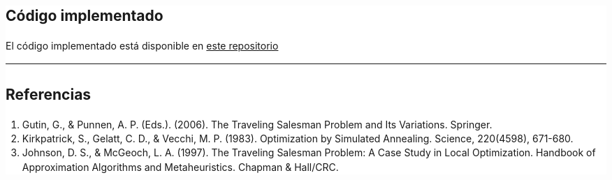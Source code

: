 
## Código implementado 
El código implementado está disponible en [este repositorio](https://github.com/ABellesia/IDO.git)

---
## Referencias 
1. Gutin, G., & Punnen, A. P. (Eds.). (2006). The Traveling Salesman Problem and Its Variations. Springer.
2. Kirkpatrick, S., Gelatt, C. D., & Vecchi, M. P. (1983). Optimization by Simulated Annealing. Science, 220(4598), 671-680.
3. Johnson, D. S., & McGeoch, L. A. (1997). The Traveling Salesman Problem: A Case Study in Local Optimization. Handbook of Approximation Algorithms and Metaheuristics. Chapman & Hall/CRC.

